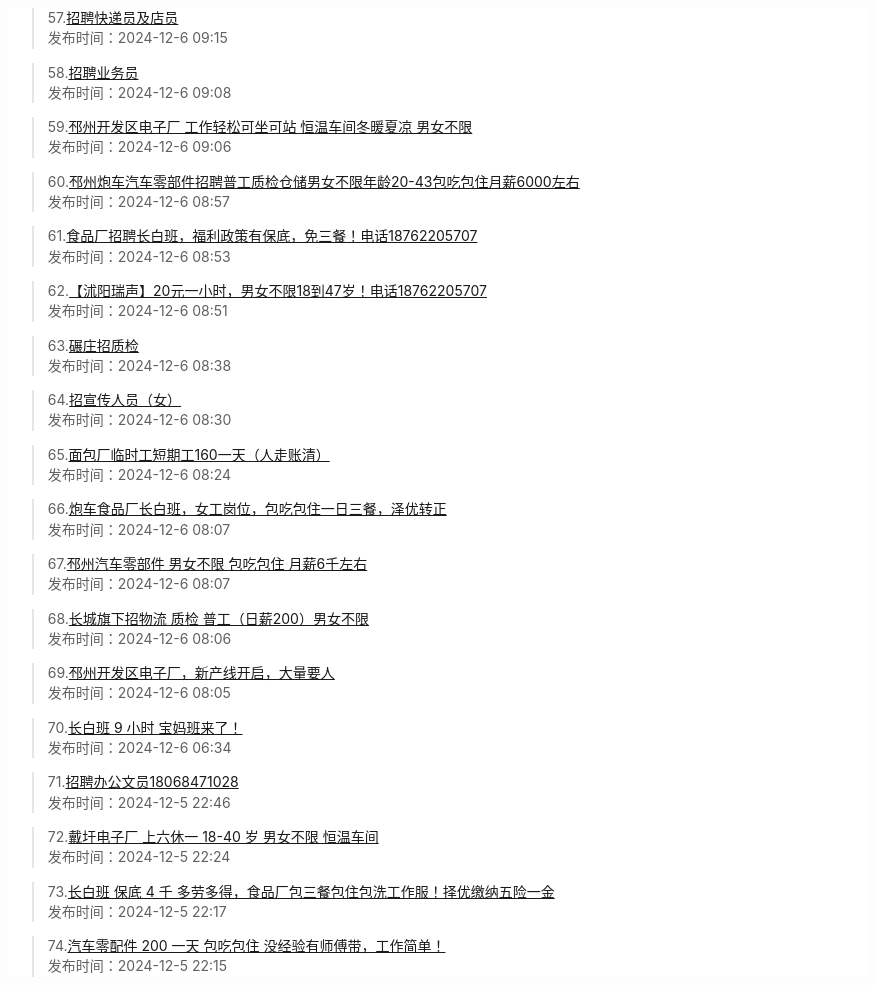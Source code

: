 >57.[招聘快递员及店员](https://www.pzzc.net/forum.php?mod=viewthread&tid=10475755)<br>
>发布时间：2024-12-6 09:15

>58.[招聘业务员](https://www.pzzc.net/forum.php?mod=viewthread&tid=10475752)<br>
>发布时间：2024-12-6 09:08

>59.[邳州开发区电子厂 工作轻松可坐可站 恒温车间冬暖夏凉 男女不限](https://www.pzzc.net/forum.php?mod=viewthread&tid=10475751)<br>
>发布时间：2024-12-6 09:06

>60.[邳州炮车汽车零部件招聘普工质检仓储男女不限年龄20-43包吃包住月薪6000左右](https://www.pzzc.net/forum.php?mod=viewthread&tid=10475749)<br>
>发布时间：2024-12-6 08:57

>61.[食品厂招聘长白班，福利政策有保底，免三餐！电话18762205707](https://www.pzzc.net/forum.php?mod=viewthread&tid=10475748)<br>
>发布时间：2024-12-6 08:53

>62.[【沭阳瑞声】20元一小时，男女不限18到47岁！电话18762205707](https://www.pzzc.net/forum.php?mod=viewthread&tid=10475747)<br>
>发布时间：2024-12-6 08:51

>63.[碾庄招质检](https://www.pzzc.net/forum.php?mod=viewthread&tid=10475743)<br>
>发布时间：2024-12-6 08:38

>64.[招宣传人员（女）](https://www.pzzc.net/forum.php?mod=viewthread&tid=10475741)<br>
>发布时间：2024-12-6 08:30

>65.[面包厂临时工短期工160一天（人走账清）](https://www.pzzc.net/forum.php?mod=viewthread&tid=10475740)<br>
>发布时间：2024-12-6 08:24

>66.[炮车食品厂长白班，女工岗位，包吃包住一日三餐，泽优转正](https://www.pzzc.net/forum.php?mod=viewthread&tid=10475735)<br>
>发布时间：2024-12-6 08:07

>67.[邳州汽车零部件 男女不限 包吃包住  月薪6千左右](https://www.pzzc.net/forum.php?mod=viewthread&tid=10475734)<br>
>发布时间：2024-12-6 08:07

>68.[长城旗下招物流 质检 普工（日薪200）男女不限](https://www.pzzc.net/forum.php?mod=viewthread&tid=10475733)<br>
>发布时间：2024-12-6 08:06

>69.[邳州开发区电子厂，新产线开启，大量要人](https://www.pzzc.net/forum.php?mod=viewthread&tid=10475731)<br>
>发布时间：2024-12-6 08:05

>70.[长白班 9 小时 宝妈班来了！](https://www.pzzc.net/forum.php?mod=viewthread&tid=10475718)<br>
>发布时间：2024-12-6 06:34

>71.[招聘办公文员18068471028](https://www.pzzc.net/forum.php?mod=viewthread&tid=10475706)<br>
>发布时间：2024-12-5 22:46

>72.[戴圩电子厂 上六休一  18-40 岁 男女不限 恒温车间](https://www.pzzc.net/forum.php?mod=viewthread&tid=10475705)<br>
>发布时间：2024-12-5 22:24

>73.[长白班 保底 4 千 多劳多得，食品厂包三餐包住包洗工作服！择优缴纳五险一金](https://www.pzzc.net/forum.php?mod=viewthread&tid=10475704)<br>
>发布时间：2024-12-5 22:17

>74.[汽车零配件 200 一天 包吃包住 没经验有师傅带，工作简单！](https://www.pzzc.net/forum.php?mod=viewthread&tid=10475701)<br>
>发布时间：2024-12-5 22:15
